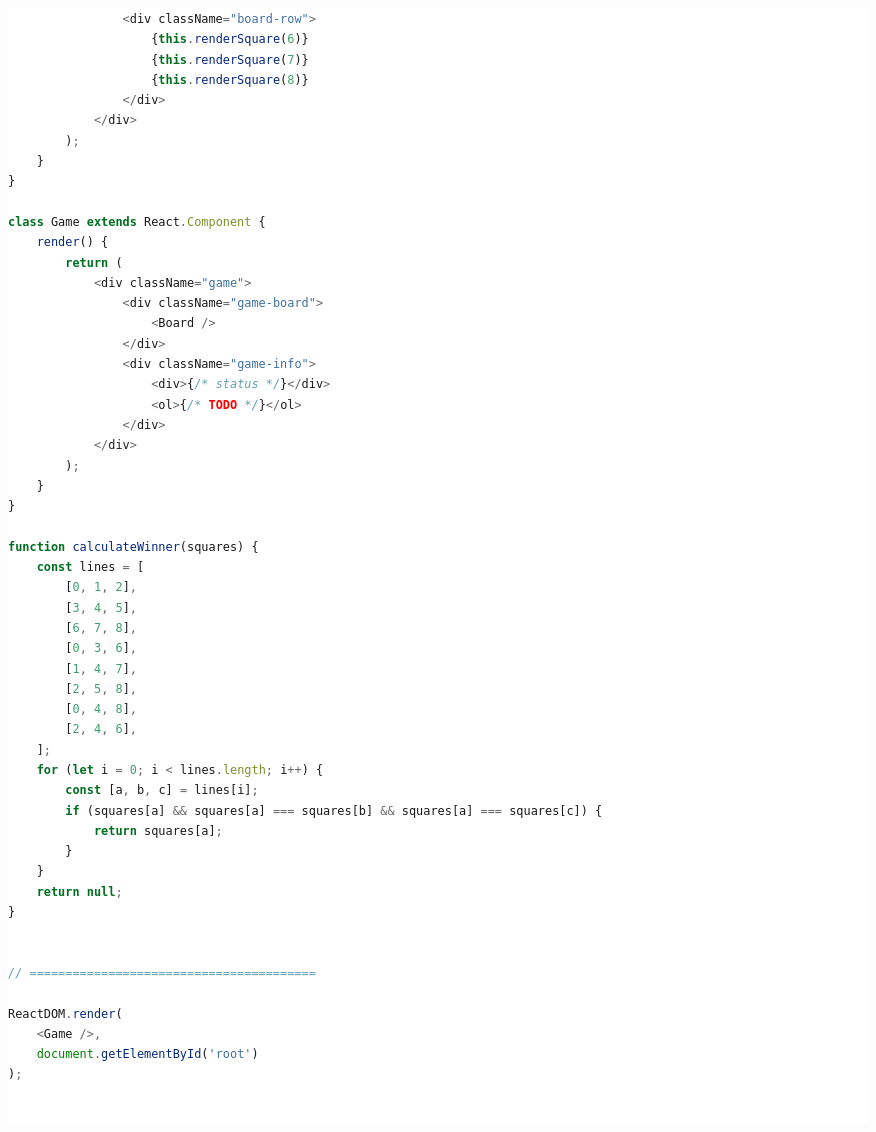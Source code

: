 ```javascript
                <div className="board-row">
                    {this.renderSquare(6)}
                    {this.renderSquare(7)}
                    {this.renderSquare(8)}
                </div>
            </div>
        );
    }
}

class Game extends React.Component {
    render() {
        return (
            <div className="game">
                <div className="game-board">
                    <Board />
                </div>
                <div className="game-info">
                    <div>{/* status */}</div>
                    <ol>{/* TODO */}</ol>
                </div>
            </div>
        );
    }
}

function calculateWinner(squares) {
    const lines = [
        [0, 1, 2],
        [3, 4, 5],
        [6, 7, 8],
        [0, 3, 6],
        [1, 4, 7],
        [2, 5, 8],
        [0, 4, 8],
        [2, 4, 6],
    ];
    for (let i = 0; i < lines.length; i++) {
        const [a, b, c] = lines[i];
        if (squares[a] && squares[a] === squares[b] && squares[a] === squares[c]) {
            return squares[a];
        }
    }
    return null;
}


// ========================================

ReactDOM.render(
    <Game />,
    document.getElementById('root')
);




```